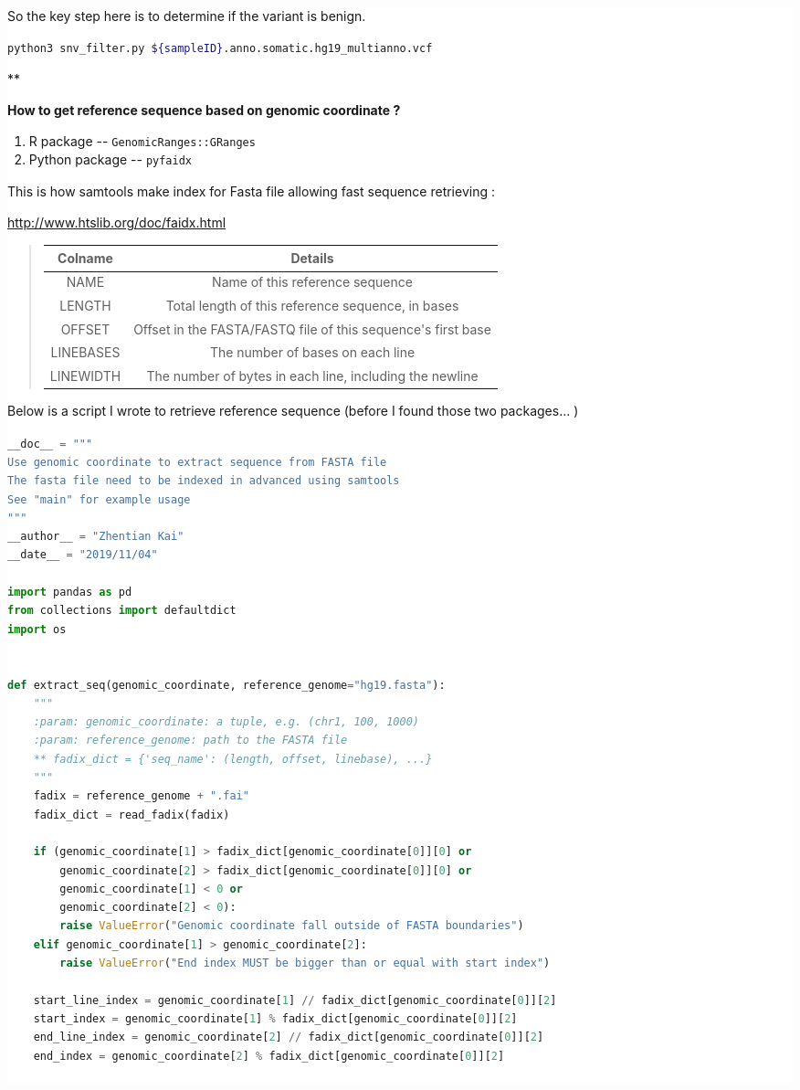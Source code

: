 So the key step here is to determine if the variant is benign. 





```bash
python3 snv_filter.py ${sampleID}.anno.somatic.hg19_multianno.vcf 
```



**

**How to get reference sequence based on genomic coordinate ?**

1. R package -- `GenomicRanges::GRanges`
2. Python package -- `pyfaidx` 



This is how samtools make index for Fasta file allowing fast sequence retrieving :

http://www.htslib.org/doc/faidx.html

> |  Colname  |                           Details                            |
> | :-------: | :----------------------------------------------------------: |
> |   NAME    |               Name of this reference sequence                |
> |  LENGTH   |      Total length of this reference sequence, in bases       |
> |  OFFSET   | Offset in the FASTA/FASTQ file of this sequence's first base |
> | LINEBASES |               The number of bases on each line               |
> | LINEWIDTH |   The number of bytes in each line, including the newline    |



Below is a script I wrote to retrieve reference sequence (before I found those two packages... )

```python
__doc__ = """
Use genomic coordinate to extract sequence from FASTA file
The fasta file need to be indexed in advanced using samtools
See "main" for example usage
"""
__author__ = "Zhentian Kai"
__date__ = "2019/11/04"

import pandas as pd
from collections import defaultdict
import os


def extract_seq(genomic_coordinate, reference_genome="hg19.fasta"):
    """
    :param: genomic_coordinate: a tuple, e.g. (chr1, 100, 1000)
    :param: reference_genome: path to the FASTA file
    ** fadix_dict = {'seq_name': (length, offset, linebase), ...}
    """
    fadix = reference_genome + ".fai"
    fadix_dict = read_fadix(fadix)

    if (genomic_coordinate[1] > fadix_dict[genomic_coordinate[0]][0] or 
        genomic_coordinate[2] > fadix_dict[genomic_coordinate[0]][0] or 
        genomic_coordinate[1] < 0 or 
        genomic_coordinate[2] < 0):
        raise ValueError("Genomic coordinate fall outside of FASTA boundaries")
    elif genomic_coordinate[1] > genomic_coordinate[2]:
        raise ValueError("End index MUST be bigger than or equal with start index")

    start_line_index = genomic_coordinate[1] // fadix_dict[genomic_coordinate[0]][2]
    start_index = genomic_coordinate[1] % fadix_dict[genomic_coordinate[0]][2]
    end_line_index = genomic_coordinate[2] // fadix_dict[genomic_coordinate[0]][2]
    end_index = genomic_coordinate[2] % fadix_dict[genomic_coordinate[0]][2]
    
```